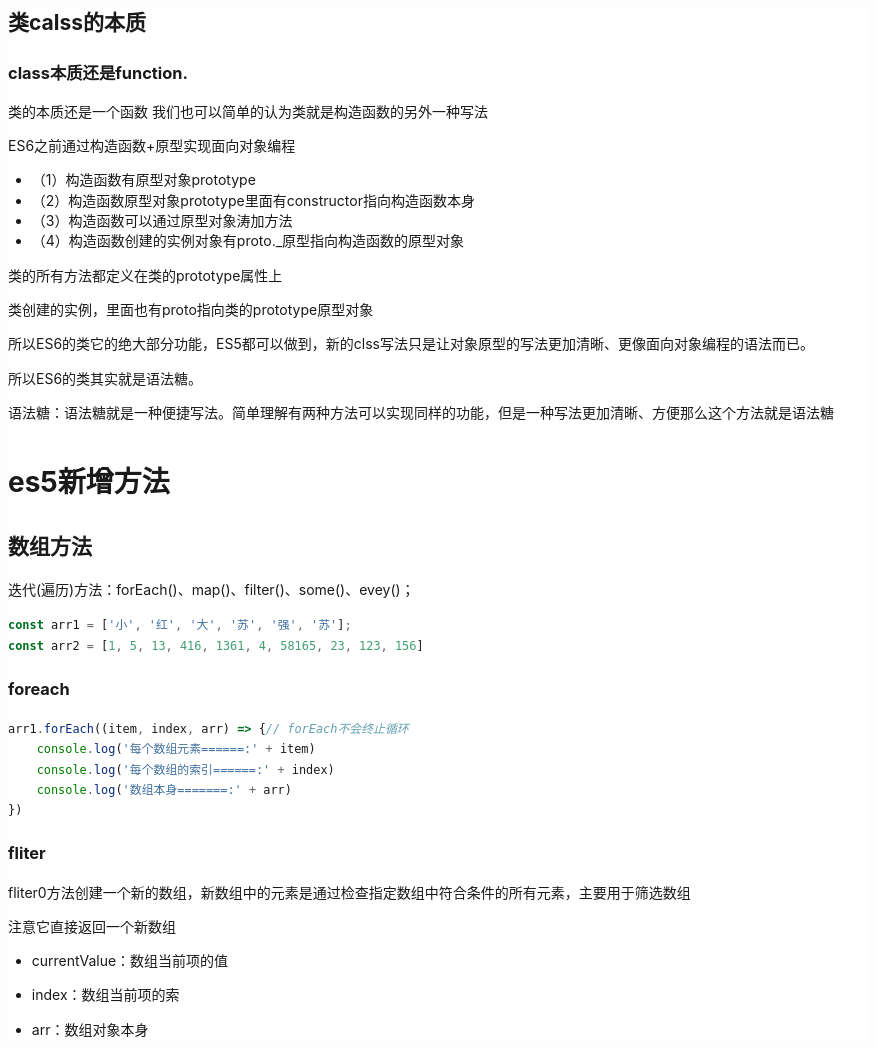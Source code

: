 ## 类calss的本质

### class本质还是function.

类的本质还是一个函数 我们也可以简单的认为类就是构造函数的另外一种写法

ES6之前通过构造函数+原型实现面向对象编程

- （1）构造函数有原型对象prototype
- （2）构造函数原型对象prototype里面有constructor指向构造函数本身
- （3）构造函数可以通过原型对象涛加方法
- （4）构造函数创建的实例对象有proto._原型指向构造函数的原型对象

类的所有方法都定义在类的prototype属性上

类创建的实例，里面也有proto指向类的prototype原型对象

所以ES6的类它的绝大部分功能，ES5都可以做到，新的clss写法只是让对象原型的写法更加清晰、更像面向对象编程的语法而已。

所以ES6的类其实就是语法糖。

语法糖：语法糖就是一种便捷写法。简单理解有两种方法可以实现同样的功能，但是一种写法更加清晰、方便那么这个方法就是语法糖

# es5新增方法

## 数组方法

迭代(遍历)方法：forEach()、map()、filter()、some()、evey()；

```js
const arr1 = ['小', '红', '大', '苏', '强', '苏'];
const arr2 = [1, 5, 13, 416, 1361, 4, 58165, 23, 123, 156]
```

### foreach

```js
arr1.forEach((item, index, arr) => {// forEach不会终止循环
    console.log('每个数组元素======:' + item)
    console.log('每个数组的索引======:' + index)
    console.log('数组本身=======:' + arr)
})
```

### fliter

fliter0方法创建一个新的数组，新数组中的元素是通过检查指定数组中符合条件的所有元素，主要用于筛选数组

注意它直接返回一个新数组

- currentValue：数组当前项的值

- index：数组当前项的索

- arr：数组对象本身
